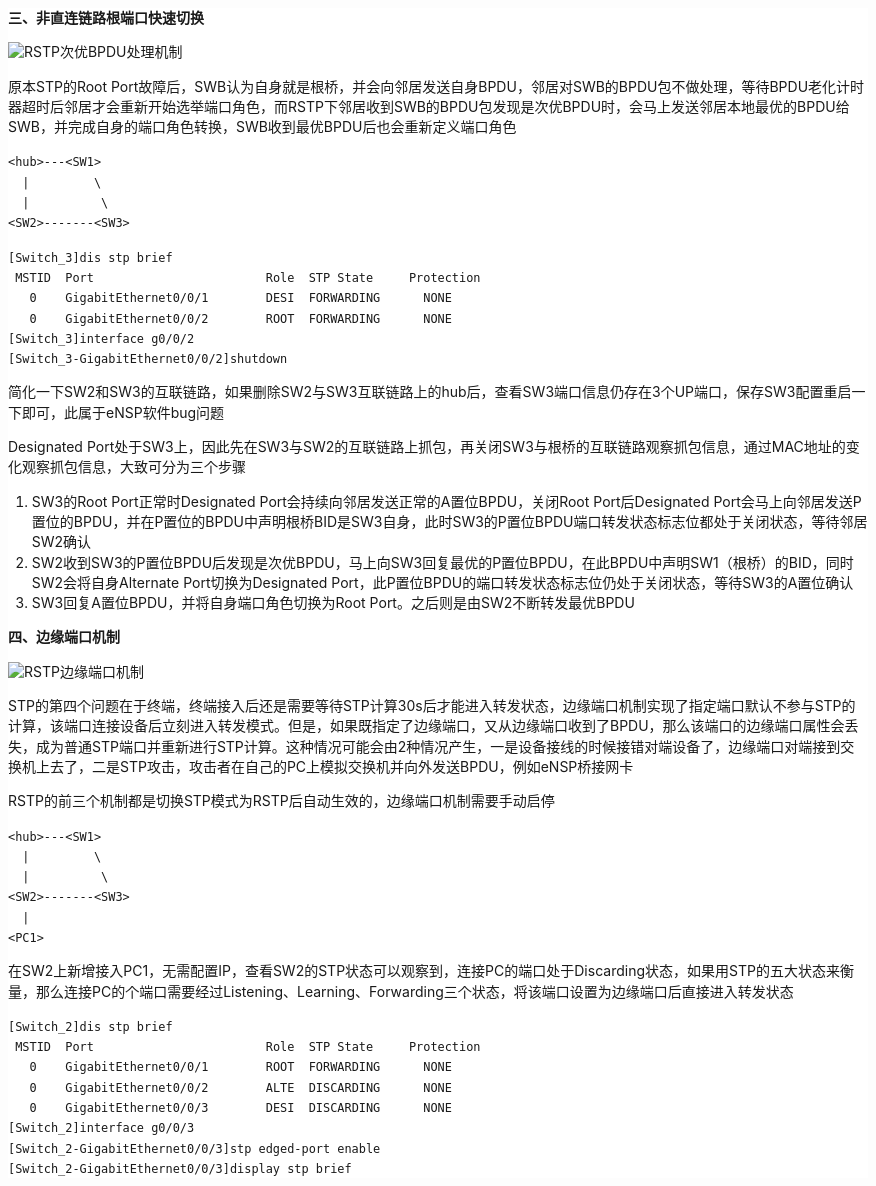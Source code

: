 **三、非直连链路根端口快速切换**

![RSTP次优BPDU处理机制](https://www.z4a.net/images/2024/06/10/RSTPBPDU.png)

原本STP的Root Port故障后，SWB认为自身就是根桥，并会向邻居发送自身BPDU，邻居对SWB的BPDU包不做处理，等待BPDU老化计时器超时后邻居才会重新开始选举端口角色，而RSTP下邻居收到SWB的BPDU包发现是次优BPDU时，会马上发送邻居本地最优的BPDU给SWB，并完成自身的端口角色转换，SWB收到最优BPDU后也会重新定义端口角色

```Topology
<hub>---<SW1>
  |         \
  |          \
<SW2>-------<SW3>
```

```VRP
[Switch_3]dis stp brief 
 MSTID  Port                        Role  STP State     Protection
   0    GigabitEthernet0/0/1        DESI  FORWARDING      NONE
   0    GigabitEthernet0/0/2        ROOT  FORWARDING      NONE
[Switch_3]interface g0/0/2
[Switch_3-GigabitEthernet0/0/2]shutdown
```

简化一下SW2和SW3的互联链路，如果删除SW2与SW3互联链路上的hub后，查看SW3端口信息仍存在3个UP端口，保存SW3配置重启一下即可，此属于eNSP软件bug问题

Designated Port处于SW3上，因此先在SW3与SW2的互联链路上抓包，再关闭SW3与根桥的互联链路观察抓包信息，通过MAC地址的变化观察抓包信息，大致可分为三个步骤

1. SW3的Root Port正常时Designated Port会持续向邻居发送正常的A置位BPDU，关闭Root Port后Designated Port会马上向邻居发送P置位的BPDU，并在P置位的BPDU中声明根桥BID是SW3自身，此时SW3的P置位BPDU端口转发状态标志位都处于关闭状态，等待邻居SW2确认
2. SW2收到SW3的P置位BPDU后发现是次优BPDU，马上向SW3回复最优的P置位BPDU，在此BPDU中声明SW1（根桥）的BID，同时SW2会将自身Alternate Port切换为Designated Port，此P置位BPDU的端口转发状态标志位仍处于关闭状态，等待SW3的A置位确认
3. SW3回复A置位BPDU，并将自身端口角色切换为Root Port。之后则是由SW2不断转发最优BPDU

**四、边缘端口机制**

![RSTP边缘端口机制](https://www.z4a.net/images/2024/06/10/RSTP75efefaef41bbe64.png)

STP的第四个问题在于终端，终端接入后还是需要等待STP计算30s后才能进入转发状态，边缘端口机制实现了指定端口默认不参与STP的计算，该端口连接设备后立刻进入转发模式。但是，如果既指定了边缘端口，又从边缘端口收到了BPDU，那么该端口的边缘端口属性会丢失，成为普通STP端口并重新进行STP计算。这种情况可能会由2种情况产生，一是设备接线的时候接错对端设备了，边缘端口对端接到交换机上去了，二是STP攻击，攻击者在自己的PC上模拟交换机并向外发送BPDU，例如eNSP桥接网卡

RSTP的前三个机制都是切换STP模式为RSTP后自动生效的，边缘端口机制需要手动启停

```Topology
<hub>---<SW1>
  |         \
  |          \
<SW2>-------<SW3>
  |
<PC1>
```

在SW2上新增接入PC1，无需配置IP，查看SW2的STP状态可以观察到，连接PC的端口处于Discarding状态，如果用STP的五大状态来衡量，那么连接PC的个端口需要经过Listening、Learning、Forwarding三个状态，将该端口设置为边缘端口后直接进入转发状态

```VRP
[Switch_2]dis stp brief 
 MSTID  Port                        Role  STP State     Protection
   0    GigabitEthernet0/0/1        ROOT  FORWARDING      NONE
   0    GigabitEthernet0/0/2        ALTE  DISCARDING      NONE
   0    GigabitEthernet0/0/3        DESI  DISCARDING      NONE
[Switch_2]interface g0/0/3
[Switch_2-GigabitEthernet0/0/3]stp edged-port enable
[Switch_2-GigabitEthernet0/0/3]display stp brief
```
